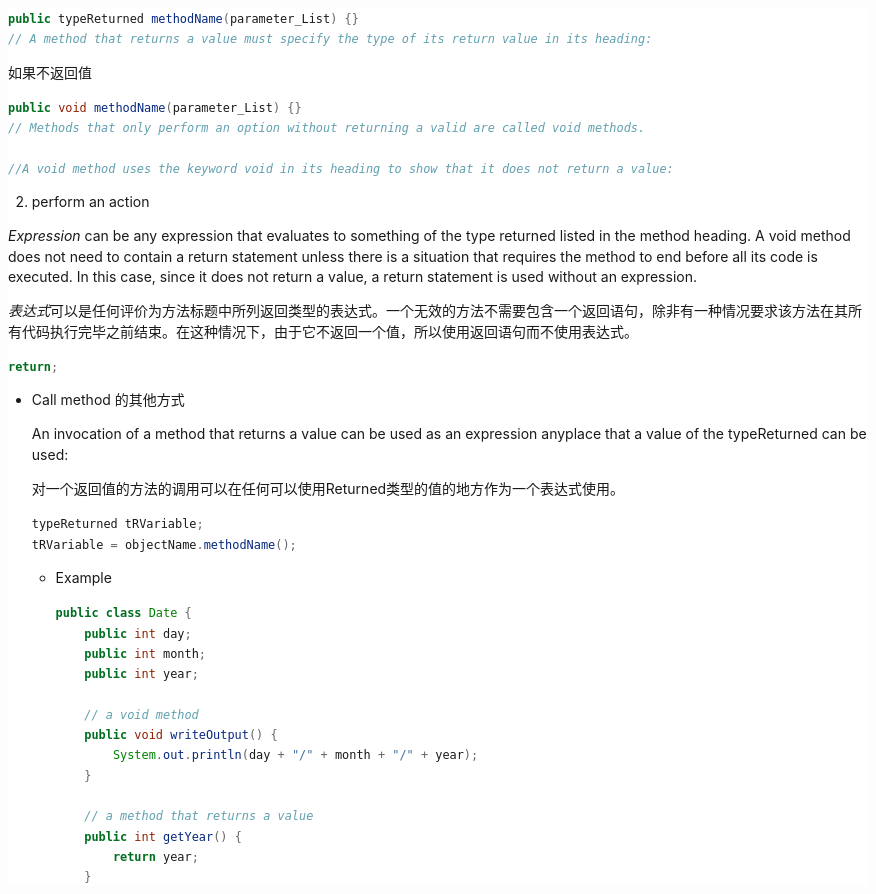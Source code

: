    ```java
   public typeReturned methodName(parameter_List) {}
   // A method that returns a value must specify the type of its return value in its heading:
   ```

   如果不返回值

   ```java
   public void methodName(parameter_List) {}
   // Methods that only perform an option without returning a valid are called void methods. 
   
   //A void method uses the keyword void in its heading to show that it does not return a value:
   ```

   

2. perform an action

*Expression* can be any expression that evaluates to something of the type returned listed in the method heading. A void method does not need to contain a return statement unless there is a situation that requires the method to end before all its code is executed. In this case, since it does not return a value, a return statement is used without an expression.

*表达式*可以是任何评价为方法标题中所列返回类型的表达式。一个无效的方法不需要包含一个返回语句，除非有一种情况要求该方法在其所有代码执行完毕之前结束。在这种情况下，由于它不返回一个值，所以使用返回语句而不使用表达式。

```java
return;
```



- Call method 的其他方式

  An invocation of a method that returns a value can be used as an expression anyplace that a value of the typeReturned can be used: 

  对一个返回值的方法的调用可以在任何可以使用Returned类型的值的地方作为一个表达式使用。

  ```java
  typeReturned tRVariable;
  tRVariable = objectName.methodName(); 
  ```

  - Example

    ```java
    public class Date {
        public int day;
        public int month;
        public int year;
    
        // a void method
        public void writeOutput() {
            System.out.println(day + "/" + month + "/" + year);
        }
    
        // a method that returns a value
        public int getYear() {
            return year;
        }
    